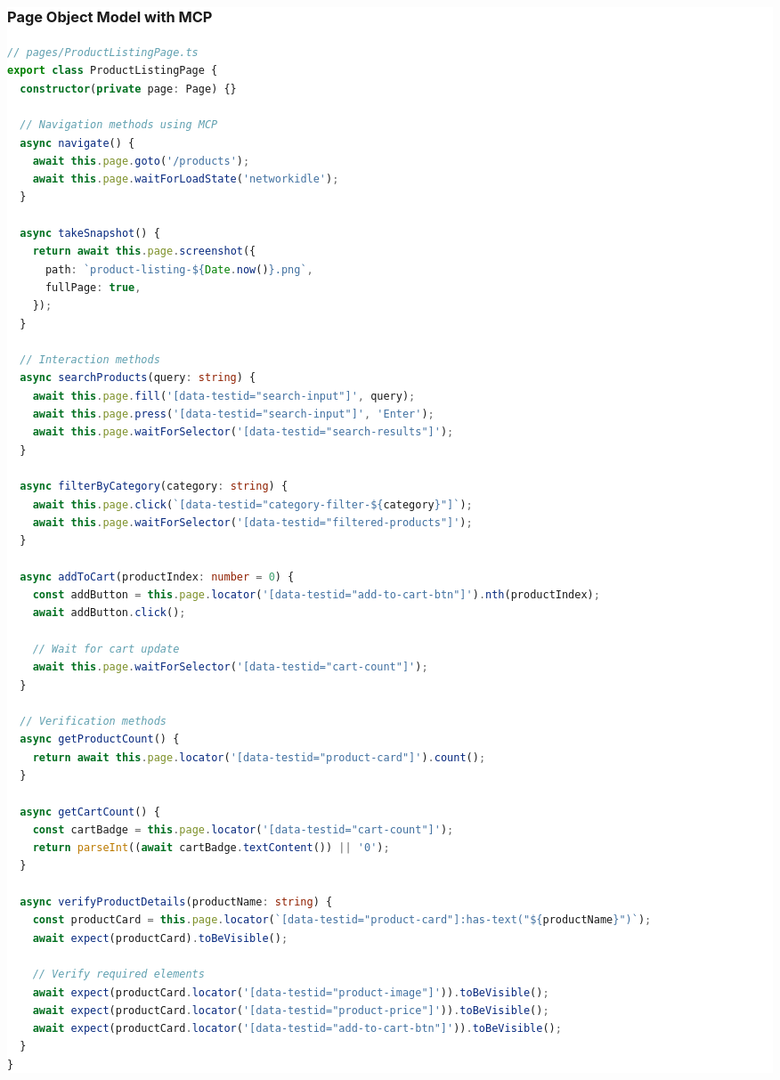 ### Page Object Model with MCP

```typescript
// pages/ProductListingPage.ts
export class ProductListingPage {
  constructor(private page: Page) {}

  // Navigation methods using MCP
  async navigate() {
    await this.page.goto('/products');
    await this.page.waitForLoadState('networkidle');
  }

  async takeSnapshot() {
    return await this.page.screenshot({
      path: `product-listing-${Date.now()}.png`,
      fullPage: true,
    });
  }

  // Interaction methods
  async searchProducts(query: string) {
    await this.page.fill('[data-testid="search-input"]', query);
    await this.page.press('[data-testid="search-input"]', 'Enter');
    await this.page.waitForSelector('[data-testid="search-results"]');
  }

  async filterByCategory(category: string) {
    await this.page.click(`[data-testid="category-filter-${category}"]`);
    await this.page.waitForSelector('[data-testid="filtered-products"]');
  }

  async addToCart(productIndex: number = 0) {
    const addButton = this.page.locator('[data-testid="add-to-cart-btn"]').nth(productIndex);
    await addButton.click();

    // Wait for cart update
    await this.page.waitForSelector('[data-testid="cart-count"]');
  }

  // Verification methods
  async getProductCount() {
    return await this.page.locator('[data-testid="product-card"]').count();
  }

  async getCartCount() {
    const cartBadge = this.page.locator('[data-testid="cart-count"]');
    return parseInt((await cartBadge.textContent()) || '0');
  }

  async verifyProductDetails(productName: string) {
    const productCard = this.page.locator(`[data-testid="product-card"]:has-text("${productName}")`);
    await expect(productCard).toBeVisible();

    // Verify required elements
    await expect(productCard.locator('[data-testid="product-image"]')).toBeVisible();
    await expect(productCard.locator('[data-testid="product-price"]')).toBeVisible();
    await expect(productCard.locator('[data-testid="add-to-cart-btn"]')).toBeVisible();
  }
}
```
